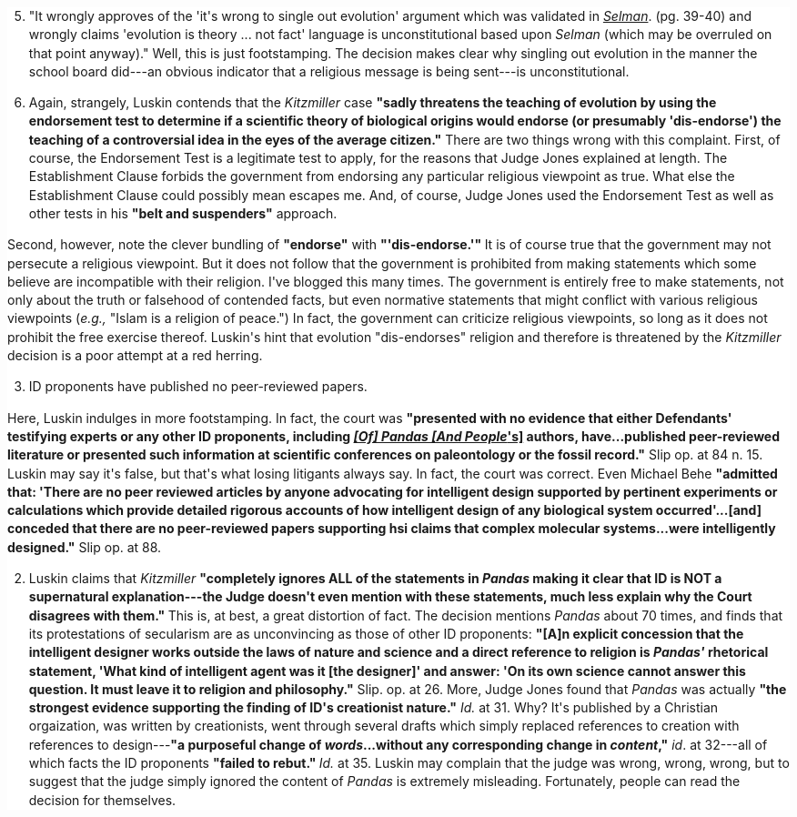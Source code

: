 5) "It wrongly approves of the 'it's wrong to single out evolution' argument which was validated in <em><a href="http://www.pandasthumb.org/pt-archives/000738.html">Selman</a></em>. (pg. 39-40) and wrongly claims 'evolution is theory ... not fact' language is unconstitutional based upon <em>Selman </em>(which may be overruled on that point anyway)." Well, this is just footstamping. The decision makes clear why singling out evolution in the manner the school board did---an obvious indicator that a religious message is being sent---is unconstitutional. 

4) Again, strangely, Luskin contends that the <em>Kitzmiller </em>case <strong>"sadly threatens the teaching of evolution by using the endorsement test to determine if a scientific theory of biological origins would endorse (or presumably 'dis-endorse') the teaching of a controversial idea in the eyes of the average citizen."</strong> There are two things wrong with this complaint. First, of course, the Endorsement Test is a legitimate test to apply, for the reasons that Judge Jones explained at length. The Establishment Clause forbids the government from endorsing any particular religious viewpoint as true. What else the Establishment Clause could possibly mean escapes me. And, of course, Judge Jones used the Endorsement Test as well as other tests in his <strong>"belt and suspenders"</strong> approach.

Second, however, note the clever bundling of <strong>"endorse"</strong> with <strong>"'dis-endorse.'" </strong>It is of course true that the government may not persecute a religious viewpoint. But it does not follow that the government is prohibited from making statements which some believe are incompatible with their religion. I've blogged this many times. The government is entirely free to make statements, not only about the truth or falsehood of contended facts, but even normative statements that might conflict with various religious viewpoints (<em>e.g.,</em> "Islam is a religion of peace.") In fact, the government can criticize religious viewpoints, so long as it does not prohibit the free exercise thereof. Luskin's hint that evolution "dis-endorses" religion and therefore is threatened by the <em>Kitzmiller </em>decision is a poor attempt at a red herring.

3) ID proponents have published no peer-reviewed papers.

Here, Luskin indulges in more footstamping. In fact, the court was <strong>"presented with no evidence that either Defendants' testifying experts or any other ID proponents, including <em><a href="http://www.pandasthumb.org/pt-archives/000646.html">[Of] Pandas [And People</em>'s]</a> authors, have...published peer-reviewed literature or presented such information at scientific conferences on paleontology or the fossil record."</strong> Slip op. at 84 n. 15. Luskin may say it's false, but that's what losing litigants always say. In fact, the court was correct. Even Michael Behe <strong>"admitted that: 'There are no peer reviewed articles by anyone advocating for intelligent design supported by pertinent experiments or calculations which provide detailed rigorous accounts of how intelligent design of any biological system occurred'...[and] conceded that there are no peer-reviewed papers supporting hsi claims that complex molecular systems...were intelligently designed."</strong> Slip op. at 88.

2) Luskin claims that <em>Kitzmiller </em><strong>"completely ignores ALL of the statements in <em>Pandas </em>making it clear that ID is NOT a supernatural explanation---the Judge doesn't even mention with these statements, much less explain why the Court disagrees with them." </strong>This is, at best, a great distortion of fact. The decision mentions <em>Pandas </em>about 70 times, and finds that its protestations of secularism are as unconvincing as those of other ID proponents: <strong>"[A]n explicit concession that the intelligent designer works outside the laws of nature and science and a direct reference to religion is <em>Pandas'</em> rhetorical statement, 'What kind of intelligent agent was it [the designer]' and answer: 'On its own science cannot answer this question. It must leave it to religion and philosophy."</strong> Slip. op. at 26. More, Judge Jones found that <em>Pandas</em> was actually <strong>"the strongest evidence supporting the finding of ID's creationist nature."</strong> <em>Id.</em> at 31. Why? It's published by a Christian orgaization, was written by creationists, went through several drafts which simply replaced references to creation with references to design---<strong>"a purposeful change of <em>words</em>...without any corresponding change in <em>content</em>,"</strong> <em>id</em>. at 32---all of which facts the ID proponents <strong>"failed to rebut." </strong><em>Id.</em> at 35. Luskin may complain that the judge was wrong, wrong, wrong, but to suggest that the judge simply ignored the content of <em>Pandas </em>is extremely misleading. Fortunately, people can read the decision for themselves.
